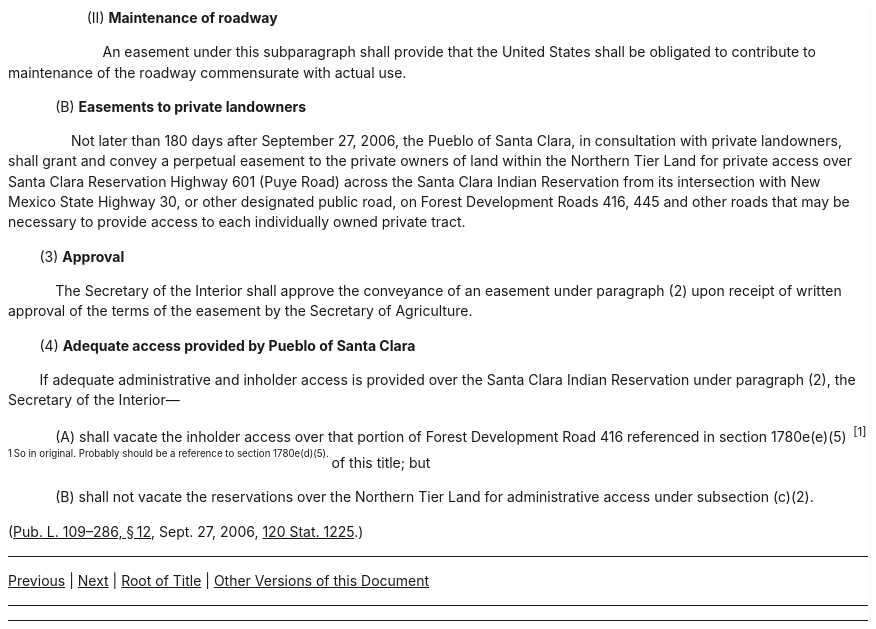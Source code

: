                     (II) __Maintenance of roadway__ 

                        An easement under this subparagraph shall provide that the United States shall be obligated to contribute to maintenance of the roadway commensurate with actual use.

            (B) __Easements to private landowners__ 

                Not later than 180 days after September 27, 2006, the Pueblo of Santa Clara, in consultation with private landowners, shall grant and convey a perpetual easement to the private owners of land within the Northern Tier Land for private access over Santa Clara Reservation Highway 601 (Puye Road) across the Santa Clara Indian Reservation from its intersection with New Mexico State Highway 30, or other designated public road, on Forest Development Roads 416, 445 and other roads that may be necessary to provide access to each individually owned private tract.

        (3) __Approval__ 

            The Secretary of the Interior shall approve the conveyance of an easement under paragraph (2) upon receipt of written approval of the terms of the easement by the Secretary of Agriculture.

        (4) __Adequate access provided by Pueblo of Santa Clara__ 

        If adequate administrative and inholder access is provided over the Santa Clara Indian Reservation under paragraph (2), the Secretary of the Interior—

            (A) shall vacate the inholder access over that portion of Forest Development Road 416 referenced in section 1780e(e)(5)  <sup>\[1\]</sup>  <sup><sup> 1 So in original. Probably should be a reference to section 1780e(d)(5). </sup></sup>  of this title; but

            (B) shall not vacate the reservations over the Northern Tier Land for administrative access under subsection (c)(2).

([Pub. L. 109–286, § 12][/us/pl/109/286/s12], Sept. 27, 2006, [120 Stat. 1225][/us/stat/120/1225].)

----------

[Previous](./../../../../..//us/usc/t25/ch19/schXIV/m__us_usc_t25_s1780i.md) | [Next](./../../../../..//us/usc/t25/ch19/schXIV/m__us_usc_t25_s1780k.md) | [Root of Title](./../../../../../) | [Other Versions of this Document](https://publicdocs.github.io/go/links?ns=uslm&ref=%2Fus%2Fusc%2Ft25%2Fs1780j)

----------
----------

[/us/pl/109/286/s12]: https://publicdocs.github.io/go/links?ns=uslm&ref=%2Fus%2Fpl%2F109%2F286%2Fs12
[/us/stat/120/1225]: https://publicdocs.github.io/go/links?ns=uslm&ref=%2Fus%2Fstat%2F120%2F1225


